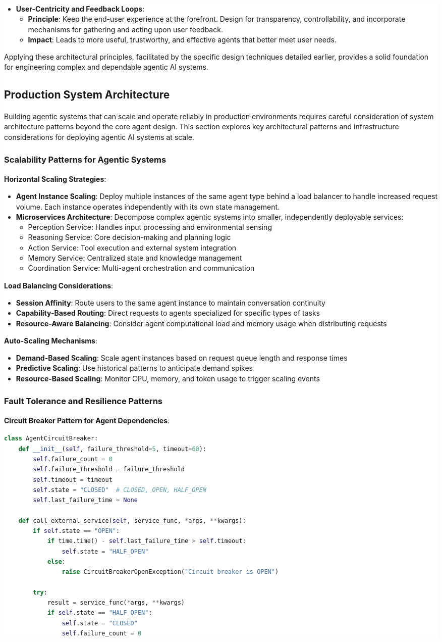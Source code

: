 -   **User-Centricity and Feedback Loops**:
    -   **Principle**: Keep the end-user experience at the forefront. Design for transparency, controllability, and incorporate mechanisms for gathering and acting upon user feedback.
    -   **Impact**: Leads to more useful, trustworthy, and effective agents that better meet user needs.

Applying these architectural principles, facilitated by the specific design techniques detailed earlier, provides a solid foundation for engineering complex and dependable agentic AI systems.

## Production System Architecture

Building agentic systems that can scale and operate reliably in production environments requires careful consideration of system architecture patterns beyond the core agent design. This section explores key architectural patterns and infrastructure considerations for deploying agentic AI systems at scale.

### Scalability Patterns for Agentic Systems

**Horizontal Scaling Strategies**:
- **Agent Instance Scaling**: Deploy multiple instances of the same agent type behind a load balancer to handle increased request volume. Each instance operates independently with its own state management.
- **Microservices Architecture**: Decompose complex agentic systems into smaller, independently deployable services:
  - Perception Service: Handles input processing and environmental sensing
  - Reasoning Service: Core decision-making and planning logic
  - Action Service: Tool execution and external system integration
  - Memory Service: Centralized state and knowledge management
  - Coordination Service: Multi-agent orchestration and communication

**Load Balancing Considerations**:
- **Session Affinity**: Route users to the same agent instance to maintain conversation continuity
- **Capability-Based Routing**: Direct requests to agents specialized for specific types of tasks
- **Resource-Aware Balancing**: Consider agent computational load and memory usage when distributing requests

**Auto-Scaling Mechanisms**:
- **Demand-Based Scaling**: Scale agent instances based on request queue length and response times
- **Predictive Scaling**: Use historical patterns to anticipate demand spikes
- **Resource-Based Scaling**: Monitor CPU, memory, and token usage to trigger scaling events

### Fault Tolerance and Resilience Patterns

**Circuit Breaker Pattern for Agent Dependencies**:
```python
class AgentCircuitBreaker:
    def __init__(self, failure_threshold=5, timeout=60):
        self.failure_count = 0
        self.failure_threshold = failure_threshold
        self.timeout = timeout
        self.state = "CLOSED"  # CLOSED, OPEN, HALF_OPEN
        self.last_failure_time = None
    
    def call_external_service(self, service_func, *args, **kwargs):
        if self.state == "OPEN":
            if time.time() - self.last_failure_time > self.timeout:
                self.state = "HALF_OPEN"
            else:
                raise CircuitBreakerOpenException("Circuit breaker is OPEN")
        
        try:
            result = service_func(*args, **kwargs)
            if self.state == "HALF_OPEN":
                self.state = "CLOSED"
                self.failure_count = 0
```
